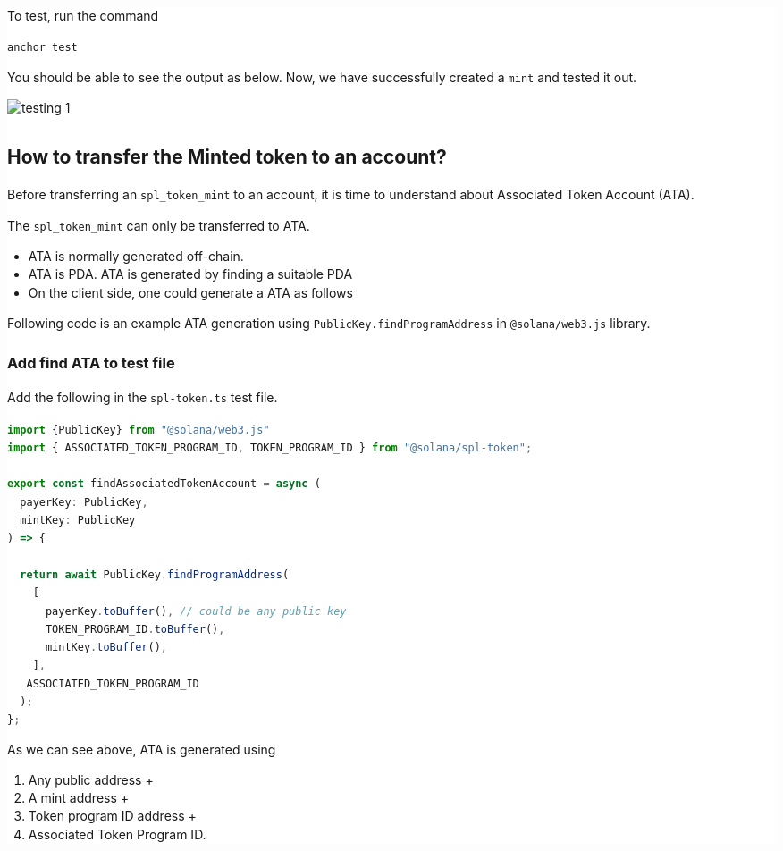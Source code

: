 To test, run the command 

```bash
anchor test
```

You should be able to see the output as below. Now, we have successfully created a `mint` and tested it out.

![testing 1](/img/content/posts/image_7.png "First test")

## How to transfer the Minted token to an account?

Before transferring an `spl_token_mint` to an account, it is time to understand about Associated Token Account (ATA). 

The `spl_token_mint` can only be transferred to ATA. 

* ATA is normally generated off-chain. 
* ATA is PDA. ATA is generated by finding a suitable PDA
* On the client side, one could generate a ATA as follows 

Following code is an example ATA generation using `PublicKey.findProgramAddress` in  `@solana/web3.js` library.

### Add find ATA to test file

Add the following in the `spl-token.ts` test file.

```typescript
import {PublicKey} from "@solana/web3.js"
import { ASSOCIATED_TOKEN_PROGRAM_ID, TOKEN_PROGRAM_ID } from "@solana/spl-token";

export const findAssociatedTokenAccount = async (
  payerKey: PublicKey,
  mintKey: PublicKey
) => {

  return await PublicKey.findProgramAddress(
    [
      payerKey.toBuffer(), // could be any public key
      TOKEN_PROGRAM_ID.toBuffer(),
      mintKey.toBuffer(),
    ],
   ASSOCIATED_TOKEN_PROGRAM_ID  
  );
};
```

As we can see above, ATA is generated using 

1. Any public address +
2. A mint address +
3. Token program ID address +
4. Associated Token Program ID.
